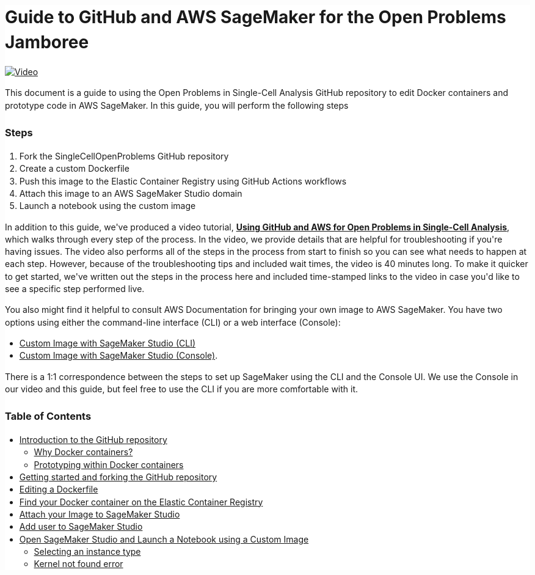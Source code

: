# Guide to GitHub and AWS SageMaker for the Open Problems Jamboree

[![Video](https://img.shields.io/static/v1?label=YouTube&message=Watch%20tutorial&color=red&logo=youtube)](https://www.youtube.com/watch?v=mNu8-KR7UFY)

This document is a guide to using the Open Problems in Single-Cell Analysis GitHub repository to edit Docker containers and prototype code in AWS SageMaker. In this guide, you will perform the following steps

### Steps

1. Fork the SingleCellOpenProblems GitHub repository
2. Create a custom Dockerfile
3. Push this image to the Elastic Container Registry using GitHub Actions workflows
4. Attach this image to an AWS SageMaker Studio domain
5. Launch a notebook using the custom image

In addition to this guide, we've produced a video tutorial, [**Using GitHub and AWS for Open Problems in Single-Cell Analysis**](https://www.youtube.com/watch?v=mNu8-KR7UFY), which walks through every step of the process. In the video, we provide details that are helpful for troubleshooting if you're having issues. The video also performs all of the steps in the process from start to finish so you can see what needs to happen at each step. However, because of the troubleshooting tips and included wait times, the video is 40 minutes long. To make it quicker to get started, we've written out the steps in the process here and included time-stamped links to the video in case you'd like to see a specific step performed live.

You also might find it helpful to consult AWS Documentation for bringing your own image to AWS SageMaker. You have two options using either the command-line interface (CLI) or a web interface (Console):
* [Custom Image with SageMaker Studio (CLI)](https://docs.aws.amazon.com/sagemaker/latest/dg/studio-byoi-create-sdk.html)
* [Custom Image with SageMaker Studio (Console)](https://docs.aws.amazon.com/sagemaker/latest/dg/studio-byoi.html).

There is a 1:1 correspondence between the steps to set up SageMaker using the CLI and the Console UI. We use the Console in our video and this guide, but feel free to use the CLI if you are more comfortable with it.

### Table of Contents
- [Introduction to the GitHub repository](#introduction-to-the-github-repository)
  * [Why Docker containers?](#why-docker-containers)
  * [Prototyping within Docker containers](#prototyping-within-docker-containers)
- [Getting started and forking the GitHub repository](#getting-started-and-forking-the-github-repository)
- [Editing a Dockerfile](#editing-a-dockerfile)
- [Find your Docker container on the Elastic Container Registry](#find-your-docker-container-on-the-elastic-container-registry)
- [Attach your Image to SageMaker Studio](#attach-your-image-to-sagemaker-studio)
- [Add user to SageMaker Studio](#add-user-to-sagemaker-studio)
- [Open SageMaker Studio and Launch a Notebook using a Custom Image](#open-sagemaker-studio-and-launch-a-notebook-using-a-custom-image)
  * [Selecting an instance type](#selecting-an-instance-type)
  * [Kernel not found error](#kernel-not-found-error)
